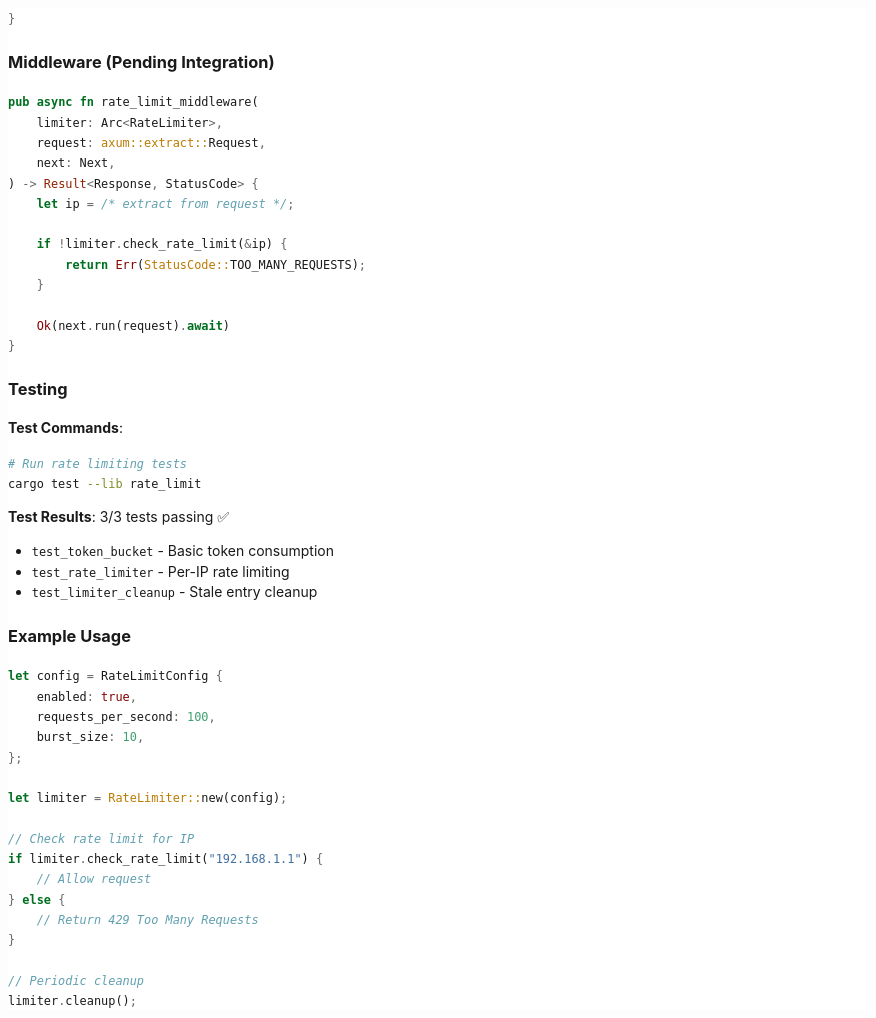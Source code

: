 ```rust
}
```

### Middleware (Pending Integration)

```rust
pub async fn rate_limit_middleware(
    limiter: Arc<RateLimiter>,
    request: axum::extract::Request,
    next: Next,
) -> Result<Response, StatusCode> {
    let ip = /* extract from request */;
    
    if !limiter.check_rate_limit(&ip) {
        return Err(StatusCode::TOO_MANY_REQUESTS);
    }
    
    Ok(next.run(request).await)
}
```

### Testing

**Test Commands**:
```bash
# Run rate limiting tests
cargo test --lib rate_limit
```

**Test Results**: 3/3 tests passing ✅
- `test_token_bucket` - Basic token consumption
- `test_rate_limiter` - Per-IP rate limiting
- `test_limiter_cleanup` - Stale entry cleanup

### Example Usage

```rust
let config = RateLimitConfig {
    enabled: true,
    requests_per_second: 100,
    burst_size: 10,
};

let limiter = RateLimiter::new(config);

// Check rate limit for IP
if limiter.check_rate_limit("192.168.1.1") {
    // Allow request
} else {
    // Return 429 Too Many Requests
}

// Periodic cleanup
limiter.cleanup();
```
